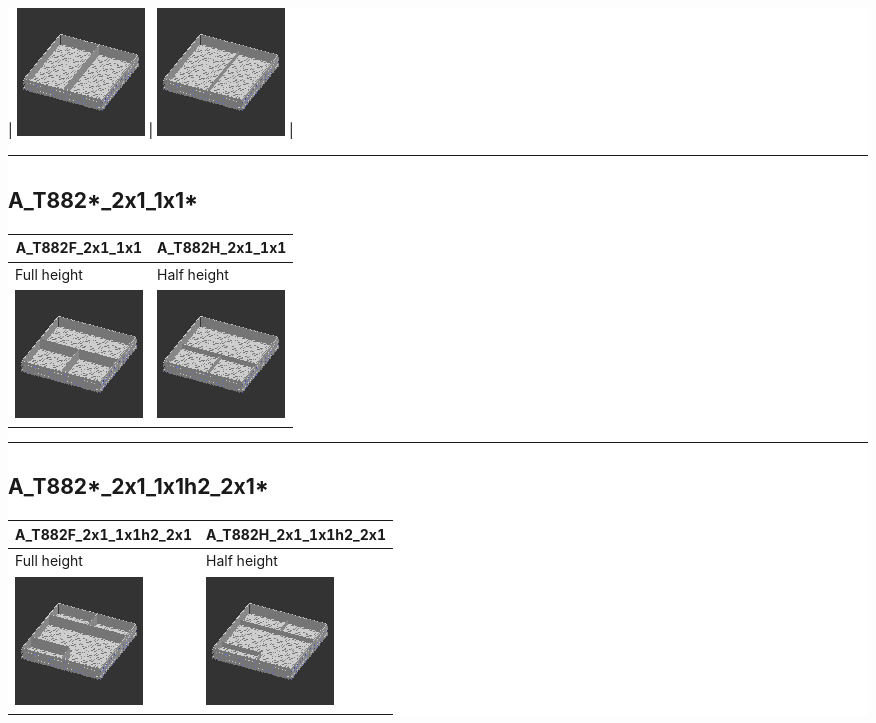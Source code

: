 | ![preview](png/A_T882F_2x1.png) | ![preview](png/A_T882H_2x1.png) | 


---
## A_T882*_2x1_1x1*
| **A_T882F_2x1_1x1** | **A_T882H_2x1_1x1** | 
| --- | --- | 
| Full height | Half height | 
| ![preview](png/A_T882F_2x1_1x1.png) | ![preview](png/A_T882H_2x1_1x1.png) | 


---
## A_T882*_2x1_1x1h2_2x1*
| **A_T882F_2x1_1x1h2_2x1** | **A_T882H_2x1_1x1h2_2x1** | 
| --- | --- | 
| Full height | Half height | 
| ![preview](png/A_T882F_2x1_1x1h2_2x1.png) | ![preview](png/A_T882H_2x1_1x1h2_2x1.png) | 

